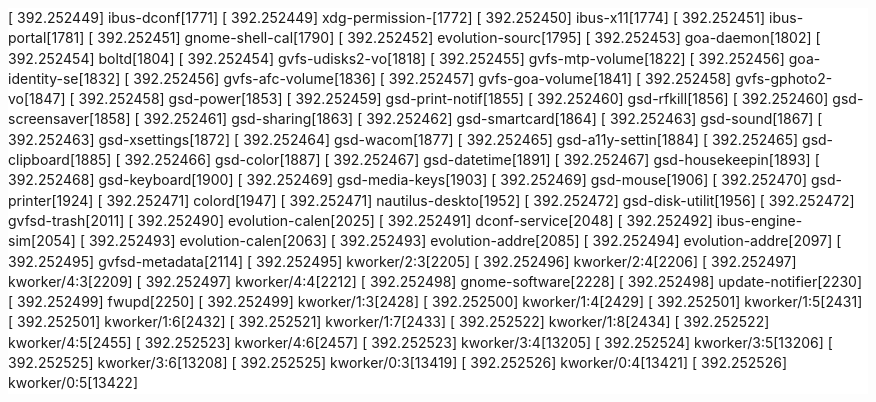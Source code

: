 [  392.252449] ibus-dconf[1771]
[  392.252449] xdg-permission-[1772]
[  392.252450] ibus-x11[1774]
[  392.252451] ibus-portal[1781]
[  392.252451] gnome-shell-cal[1790]
[  392.252452] evolution-sourc[1795]
[  392.252453] goa-daemon[1802]
[  392.252454] boltd[1804]
[  392.252454] gvfs-udisks2-vo[1818]
[  392.252455] gvfs-mtp-volume[1822]
[  392.252456] goa-identity-se[1832]
[  392.252456] gvfs-afc-volume[1836]
[  392.252457] gvfs-goa-volume[1841]
[  392.252458] gvfs-gphoto2-vo[1847]
[  392.252458] gsd-power[1853]
[  392.252459] gsd-print-notif[1855]
[  392.252460] gsd-rfkill[1856]
[  392.252460] gsd-screensaver[1858]
[  392.252461] gsd-sharing[1863]
[  392.252462] gsd-smartcard[1864]
[  392.252463] gsd-sound[1867]
[  392.252463] gsd-xsettings[1872]
[  392.252464] gsd-wacom[1877]
[  392.252465] gsd-a11y-settin[1884]
[  392.252465] gsd-clipboard[1885]
[  392.252466] gsd-color[1887]
[  392.252467] gsd-datetime[1891]
[  392.252467] gsd-housekeepin[1893]
[  392.252468] gsd-keyboard[1900]
[  392.252469] gsd-media-keys[1903]
[  392.252469] gsd-mouse[1906]
[  392.252470] gsd-printer[1924]
[  392.252471] colord[1947]
[  392.252471] nautilus-deskto[1952]
[  392.252472] gsd-disk-utilit[1956]
[  392.252472] gvfsd-trash[2011]
[  392.252490] evolution-calen[2025]
[  392.252491] dconf-service[2048]
[  392.252492] ibus-engine-sim[2054]
[  392.252493] evolution-calen[2063]
[  392.252493] evolution-addre[2085]
[  392.252494] evolution-addre[2097]
[  392.252495] gvfsd-metadata[2114]
[  392.252495] kworker/2:3[2205]
[  392.252496] kworker/2:4[2206]
[  392.252497] kworker/4:3[2209]
[  392.252497] kworker/4:4[2212]
[  392.252498] gnome-software[2228]
[  392.252498] update-notifier[2230]
[  392.252499] fwupd[2250]
[  392.252499] kworker/1:3[2428]
[  392.252500] kworker/1:4[2429]
[  392.252501] kworker/1:5[2431]
[  392.252501] kworker/1:6[2432]
[  392.252521] kworker/1:7[2433]
[  392.252522] kworker/1:8[2434]
[  392.252522] kworker/4:5[2455]
[  392.252523] kworker/4:6[2457]
[  392.252523] kworker/3:4[13205]
[  392.252524] kworker/3:5[13206]
[  392.252525] kworker/3:6[13208]
[  392.252525] kworker/0:3[13419]
[  392.252526] kworker/0:4[13421]
[  392.252526] kworker/0:5[13422]